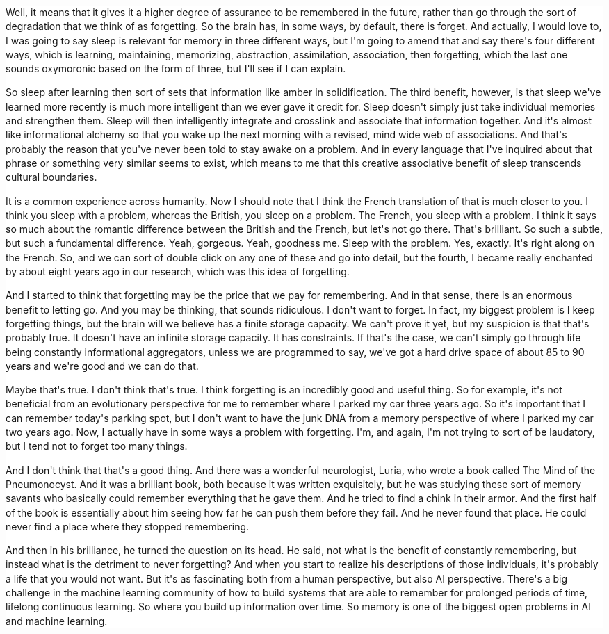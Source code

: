 Well, it means that it gives it a higher degree of assurance to be remembered in the future, rather than go through the sort of degradation that we think of as forgetting. So the brain has, in some ways, by default, there is forget. And actually, I would love to, I was going to say sleep is relevant for memory in three different ways, but I'm going to amend that and say there's four different ways, which is learning, maintaining, memorizing, abstraction, assimilation, association, then forgetting, which the last one sounds oxymoronic based on the form of three, but I'll see if I can explain.

So sleep after learning then sort of sets that information like amber in solidification. The third benefit, however, is that sleep we've learned more recently is much more intelligent than we ever gave it credit for. Sleep doesn't simply just take individual memories and strengthen them. Sleep will then intelligently integrate and crosslink and associate that information together. And it's almost like informational alchemy so that you wake up the next morning with a revised, mind wide web of associations. And that's probably the reason that you've never been told to stay awake on a problem. And in every language that I've inquired about that phrase or something very similar seems to exist, which means to me that this creative associative benefit of sleep transcends cultural boundaries.

It is a common experience across humanity. Now I should note that I think the French translation of that is much closer to you. I think you sleep with a problem, whereas the British, you sleep on a problem. The French, you sleep with a problem. I think it says so much about the romantic difference between the British and the French, but let's not go there. That's brilliant. So such a subtle, but such a fundamental difference. Yeah, gorgeous. Yeah, goodness me. Sleep with the problem. Yes, exactly. It's right along on the French. So, and we can sort of double click on any one of these and go into detail, but the fourth, I became really enchanted by about eight years ago in our research, which was this idea of forgetting.

And I started to think that forgetting may be the price that we pay for remembering. And in that sense, there is an enormous benefit to letting go. And you may be thinking, that sounds ridiculous. I don't want to forget. In fact, my biggest problem is I keep forgetting things, but the brain will we believe has a finite storage capacity. We can't prove it yet, but my suspicion is that that's probably true. It doesn't have an infinite storage capacity. It has constraints. If that's the case, we can't simply go through life being constantly informational aggregators, unless we are programmed to say, we've got a hard drive space of about 85 to 90 years and we're good and we can do that.

Maybe that's true. I don't think that's true. I think forgetting is an incredibly good and useful thing. So for example, it's not beneficial from an evolutionary perspective for me to remember where I parked my car three years ago. So it's important that I can remember today's parking spot, but I don't want to have the junk DNA from a memory perspective of where I parked my car two years ago. Now, I actually have in some ways a problem with forgetting. I'm, and again, I'm not trying to sort of be laudatory, but I tend not to forget too many things.

And I don't think that that's a good thing. And there was a wonderful neurologist, Luria, who wrote a book called The Mind of the Pneumonocyst. And it was a brilliant book, both because it was written exquisitely, but he was studying these sort of memory savants who basically could remember everything that he gave them. And he tried to find a chink in their armor. And the first half of the book is essentially about him seeing how far he can push them before they fail. And he never found that place. He could never find a place where they stopped remembering.

And then in his brilliance, he turned the question on its head. He said, not what is the benefit of constantly remembering, but instead what is the detriment to never forgetting? And when you start to realize his descriptions of those individuals, it's probably a life that you would not want. But it's as fascinating both from a human perspective, but also AI perspective. There's a big challenge in the machine learning community of how to build systems that are able to remember for prolonged periods of time, lifelong continuous learning. So where you build up information over time. So memory is one of the biggest open problems in AI and machine learning.
